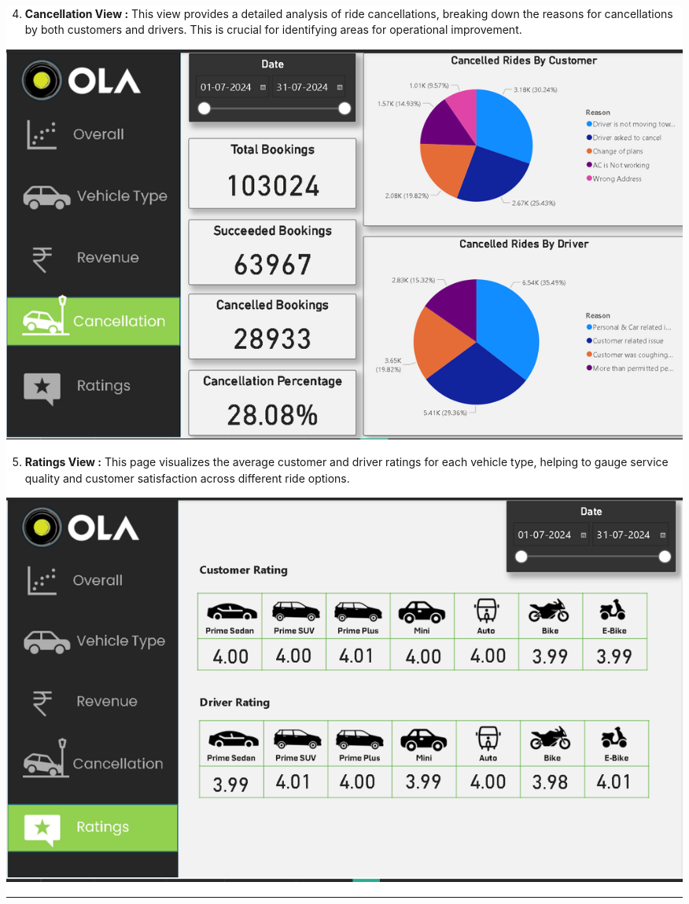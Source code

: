 4. **Cancellation View :** This view provides a detailed analysis of ride cancellations, breaking down the reasons for cancellations by both customers and drivers. This is crucial for identifying areas for operational improvement.

![Cancellation](https://github.com/Subani7181/Ola_Data_Analyst_Project/blob/main/Screenshots/Cancellation.png)

5. **Ratings View :** This page visualizes the average customer and driver ratings for each vehicle type, helping to gauge service quality and customer satisfaction across different ride options.

![Ratings](https://github.com/Subani7181/Ola_Data_Analyst_Project/blob/main/Screenshots/Ratings.png)

---